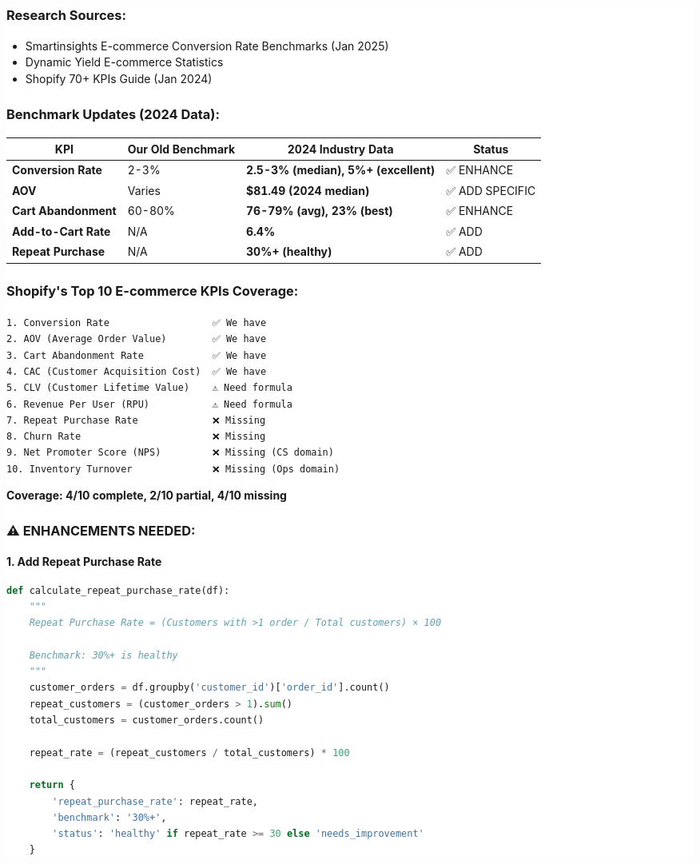 ### Research Sources:
- Smartinsights E-commerce Conversion Rate Benchmarks (Jan 2025)
- Dynamic Yield E-commerce Statistics
- Shopify 70+ KPIs Guide (Jan 2024)

### Benchmark Updates (2024 Data):

| KPI | Our Old Benchmark | 2024 Industry Data | Status |
|-----|------------------|-------------------|--------|
| **Conversion Rate** | 2-3% | **2.5-3% (median), 5%+ (excellent)** | ✅ ENHANCE |
| **AOV** | Varies | **$81.49 (2024 median)** | ✅ ADD SPECIFIC |
| **Cart Abandonment** | 60-80% | **76-79% (avg), 23% (best)** | ✅ ENHANCE |
| **Add-to-Cart Rate** | N/A | **6.4%** | ✅ ADD |
| **Repeat Purchase** | N/A | **30%+ (healthy)** | ✅ ADD |

### Shopify's Top 10 E-commerce KPIs Coverage:

```
1. Conversion Rate                  ✅ We have
2. AOV (Average Order Value)        ✅ We have  
3. Cart Abandonment Rate            ✅ We have
4. CAC (Customer Acquisition Cost)  ✅ We have
5. CLV (Customer Lifetime Value)    ⚠️ Need formula
6. Revenue Per User (RPU)           ⚠️ Need formula
7. Repeat Purchase Rate             ❌ Missing
8. Churn Rate                       ❌ Missing
9. Net Promoter Score (NPS)         ❌ Missing (CS domain)
10. Inventory Turnover              ❌ Missing (Ops domain)
```

**Coverage: 4/10 complete, 2/10 partial, 4/10 missing**

### ⚠️ ENHANCEMENTS NEEDED:

**1. Add Repeat Purchase Rate**
```python
def calculate_repeat_purchase_rate(df):
    """
    Repeat Purchase Rate = (Customers with >1 order / Total customers) × 100
    
    Benchmark: 30%+ is healthy
    """
    customer_orders = df.groupby('customer_id')['order_id'].count()
    repeat_customers = (customer_orders > 1).sum()
    total_customers = customer_orders.count()
    
    repeat_rate = (repeat_customers / total_customers) * 100
    
    return {
        'repeat_purchase_rate': repeat_rate,
        'benchmark': '30%+',
        'status': 'healthy' if repeat_rate >= 30 else 'needs_improvement'
    }
```
